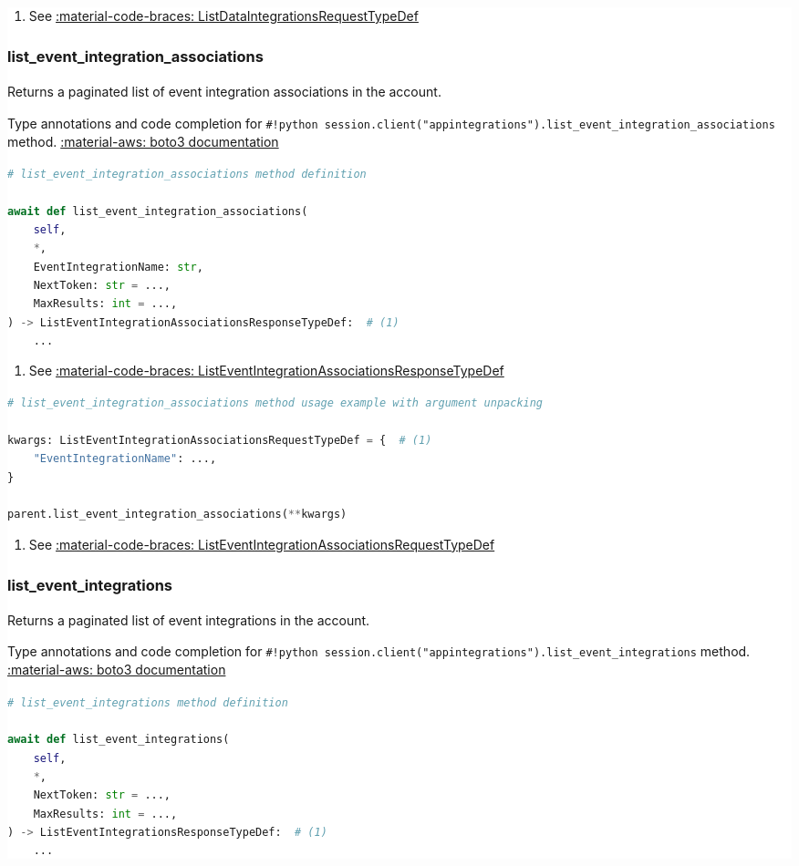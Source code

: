 1. See [:material-code-braces: ListDataIntegrationsRequestTypeDef](./type_defs.md#listdataintegrationsrequesttypedef)

### list\_event\_integration\_associations

Returns a paginated list of event integration associations in the account.

Type annotations and code completion for `#!python session.client("appintegrations").list_event_integration_associations` method.
[:material-aws: boto3 documentation](https://boto3.amazonaws.com/v1/documentation/api/latest/reference/services/appintegrations.html#AppIntegrationsService.Client)

```python
# list_event_integration_associations method definition

await def list_event_integration_associations(
    self,
    *,
    EventIntegrationName: str,
    NextToken: str = ...,
    MaxResults: int = ...,
) -> ListEventIntegrationAssociationsResponseTypeDef:  # (1)
    ...
```

1. See [:material-code-braces: ListEventIntegrationAssociationsResponseTypeDef](./type_defs.md#listeventintegrationassociationsresponsetypedef)


```python
# list_event_integration_associations method usage example with argument unpacking

kwargs: ListEventIntegrationAssociationsRequestTypeDef = {  # (1)
    "EventIntegrationName": ...,
}

parent.list_event_integration_associations(**kwargs)
```

1. See [:material-code-braces: ListEventIntegrationAssociationsRequestTypeDef](./type_defs.md#listeventintegrationassociationsrequesttypedef)

### list\_event\_integrations

Returns a paginated list of event integrations in the account.

Type annotations and code completion for `#!python session.client("appintegrations").list_event_integrations` method.
[:material-aws: boto3 documentation](https://boto3.amazonaws.com/v1/documentation/api/latest/reference/services/appintegrations.html#AppIntegrationsService.Client)

```python
# list_event_integrations method definition

await def list_event_integrations(
    self,
    *,
    NextToken: str = ...,
    MaxResults: int = ...,
) -> ListEventIntegrationsResponseTypeDef:  # (1)
    ...
```
